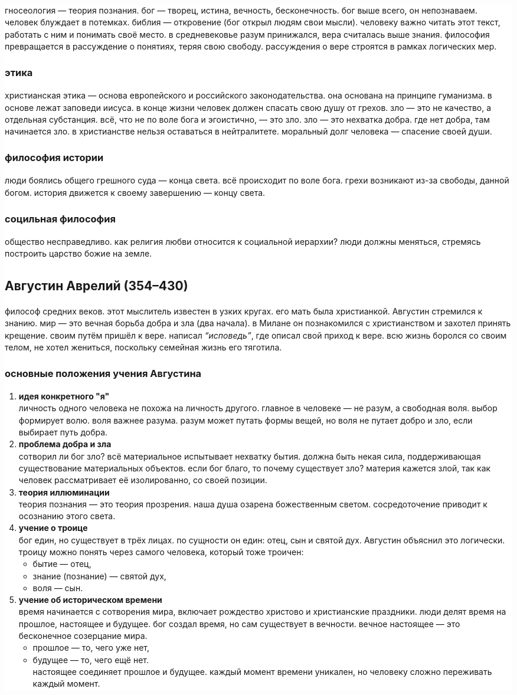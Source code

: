 гносеология — теория познания. бог — творец, истина, вечность, бесконечность. бог выше всего, он непознаваем. человек блуждает в потемках. библия — откровение (бог открыл людям свои мысли). человеку важно читать этот текст, работать с ним и понимать своё место. в средневековье разум принижался, вера считалась выше знания. философия превращается в рассуждение о понятиях, теряя свою свободу. рассуждения о вере строятся в рамках логических мер.
### этика
христианская этика — основа европейского и российского законодательства. она основана на принципе гуманизма. в основе лежат заповеди иисуса. в конце жизни человек должен спасать свою душу от грехов. зло — это не качество, а отдельная субстанция. всё, что не по воле бога и эгоистично, — это зло. зло — это нехватка добра. где нет добра, там начинается зло. в христианстве нельзя оставаться в нейтралитете. моральный долг человека — спасение своей души.
### философия истории
люди боялись общего грешного суда — конца света. всё происходит по воле бога. грехи возникают из-за свободы, данной богом. история движется к своему завершению — концу света.
### социльная философия
общество несправедливо. как религия любви относится к социальной иерархии? люди должны меняться, стремясь построить царство божие на земле.

## Августин Аврелий (354–430)

философ средних веков. этот мыслитель известен в узких кругах. его мать была христианкой. Августин стремился к знанию. мир — это вечная борьба добра и зла (два начала). в Милане он познакомился с христианством и захотел принять крещение. своим путём пришёл к вере. написал *“исповедь”*, где описал свой приход к вере. всю жизнь боролся со своим телом, не хотел жениться, поскольку семейная жизнь его тяготила.

### основные положения учения Августина

1. **идея конкретного "я"**  
   личность одного человека не похожа на личность другого. главное в человеке — не разум, а свободная воля. выбор формирует волю. воля важнее разума. разум может путать формы вещей, но воля не путает добро и зло, если выбирает путь добра.
2. **проблема добра и зла**  
   сотворил ли бог зло? всё материальное испытывает нехватку бытия. должна быть некая сила, поддерживающая существование материальных объектов. если бог благо, то почему существует зло? материя кажется злой, так как человек рассматривает её изолированно, со своей позиции.
3. **теория иллюминации**  
   теория познания — это теория прозрения. наша душа озарена божественным светом. сосредоточение приводит к осознанию этого света.
4. **учение о троице**  
   бог един, но существует в трёх лицах. по сущности он един: отец, сын и святой дух. Августин объяснил это логически. троицу можно понять через самого человека, который тоже троичен:  
   - бытие — отец,  
   - знание (познание) — святой дух,  
   - воля — сын.
1. **учение об историческом времени**  
   время начинается с сотворения мира, включает рождество христово и христианские праздники. люди делят время на прошлое, настоящее и будущее. бог создал время, но сам существует в вечности. вечное настоящее — это бесконечное созерцание мира.  
   - прошлое — то, чего уже нет,  
   - будущее — то, чего ещё нет.  
   настоящее соединяет прошлое и будущее. каждый момент времени уникален, но человеку сложно переживать каждый момент.

